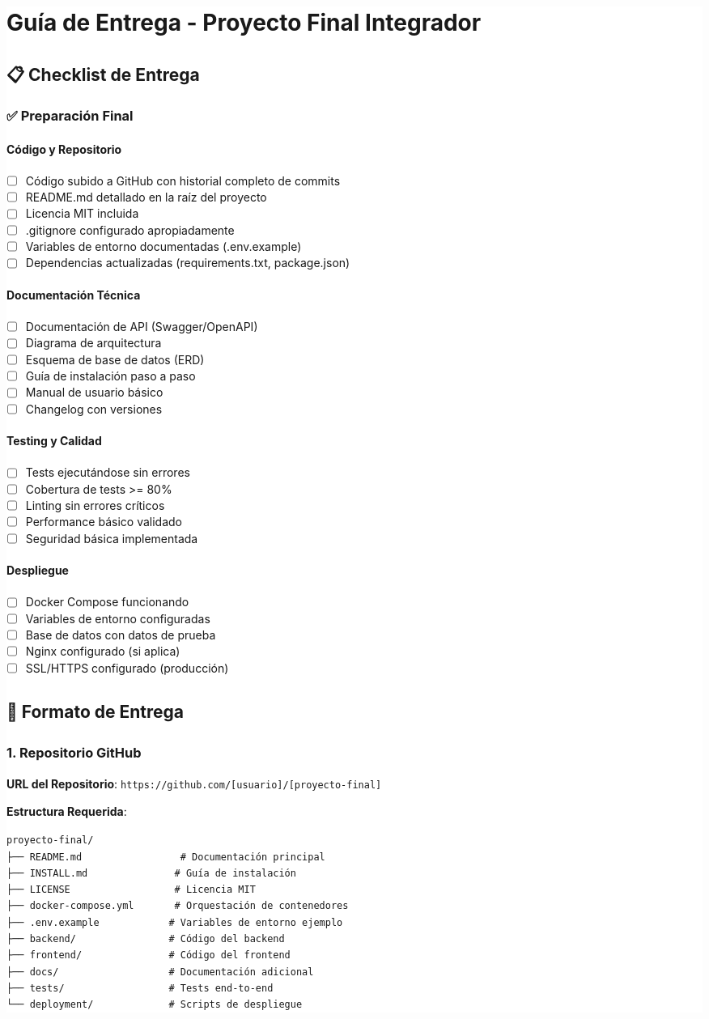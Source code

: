 # Guía de Entrega - Proyecto Final Integrador

## 📋 Checklist de Entrega

### ✅ Preparación Final

#### Código y Repositorio

- [ ] Código subido a GitHub con historial completo de commits
- [ ] README.md detallado en la raíz del proyecto
- [ ] Licencia MIT incluida
- [ ] .gitignore configurado apropiadamente
- [ ] Variables de entorno documentadas (.env.example)
- [ ] Dependencias actualizadas (requirements.txt, package.json)

#### Documentación Técnica

- [ ] Documentación de API (Swagger/OpenAPI)
- [ ] Diagrama de arquitectura
- [ ] Esquema de base de datos (ERD)
- [ ] Guía de instalación paso a paso
- [ ] Manual de usuario básico
- [ ] Changelog con versiones

#### Testing y Calidad

- [ ] Tests ejecutándose sin errores
- [ ] Cobertura de tests >= 80%
- [ ] Linting sin errores críticos
- [ ] Performance básico validado
- [ ] Seguridad básica implementada

#### Despliegue

- [ ] Docker Compose funcionando
- [ ] Variables de entorno configuradas
- [ ] Base de datos con datos de prueba
- [ ] Nginx configurado (si aplica)
- [ ] SSL/HTTPS configurado (producción)

## 📝 Formato de Entrega

### 1. Repositorio GitHub

**URL del Repositorio**: `https://github.com/[usuario]/[proyecto-final]`

**Estructura Requerida**:

```
proyecto-final/
├── README.md                 # Documentación principal
├── INSTALL.md               # Guía de instalación
├── LICENSE                  # Licencia MIT
├── docker-compose.yml       # Orquestación de contenedores
├── .env.example            # Variables de entorno ejemplo
├── backend/                # Código del backend
├── frontend/               # Código del frontend
├── docs/                   # Documentación adicional
├── tests/                  # Tests end-to-end
└── deployment/             # Scripts de despliegue
```
